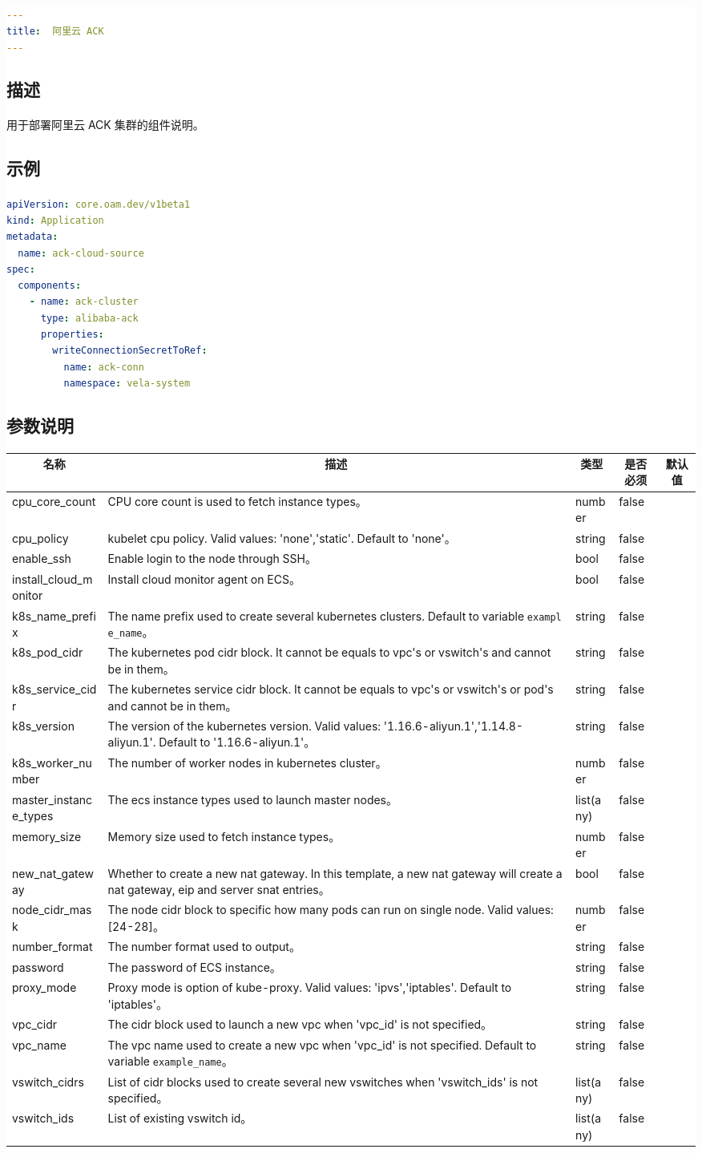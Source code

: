 ```yaml
---
title:  阿里云 ACK
---
```


## 描述

用于部署阿里云 ACK 集群的组件说明。

## 示例

```yaml
apiVersion: core.oam.dev/v1beta1
kind: Application
metadata:
  name: ack-cloud-source
spec:
  components:
    - name: ack-cluster
      type: alibaba-ack
      properties:
        writeConnectionSecretToRef:
          name: ack-conn
          namespace: vela-system
```

## 参数说明


 名称 | 描述 | 类型 | 是否必须 | 默认值 
 ------------ | ------------- | ------------- | ------------- | ------------- 
 cpu_core_count | CPU core count is used to fetch instance types。 | number | false |  
 cpu_policy | kubelet cpu policy. Valid values: 'none','static'. Default to 'none'。 | string | false |  
 enable_ssh | Enable login to the node through SSH。 | bool | false |  
 install_cloud_monitor | Install cloud monitor agent on ECS。 | bool | false |  
 k8s_name_prefix | The name prefix used to create several kubernetes clusters. Default to variable `example_name`。 | string | false |  
 k8s_pod_cidr | The kubernetes pod cidr block. It cannot be equals to vpc's or vswitch's and cannot be in them。 | string | false |  
 k8s_service_cidr | The kubernetes service cidr block. It cannot be equals to vpc's or vswitch's or pod's and cannot be in them。 | string | false |  
 k8s_version | The version of the kubernetes version.  Valid values: '1.16.6-aliyun.1','1.14.8-aliyun.1'. Default to '1.16.6-aliyun.1'。 | string | false |  
 k8s_worker_number | The number of worker nodes in kubernetes cluster。 | number | false |  
 master_instance_types | The ecs instance types used to launch master nodes。 | list(any) | false |  
 memory_size | Memory size used to fetch instance types。 | number | false |  
 new_nat_gateway | Whether to create a new nat gateway. In this template, a new nat gateway will create a nat gateway, eip and server snat entries。 | bool | false |  
 node_cidr_mask | The node cidr block to specific how many pods can run on single node. Valid values: [24-28]。 | number | false |  
 number_format | The number format used to output。 | string | false |  
 password | The password of ECS instance。 | string | false |  
 proxy_mode | Proxy mode is option of kube-proxy. Valid values: 'ipvs','iptables'. Default to 'iptables'。 | string | false |  
 vpc_cidr | The cidr block used to launch a new vpc when 'vpc_id' is not specified。 | string | false |  
 vpc_name | The vpc name used to create a new vpc when 'vpc_id' is not specified. Default to variable `example_name`。 | string | false |  
 vswitch_cidrs | List of cidr blocks used to create several new vswitches when 'vswitch_ids' is not specified。 | list(any) | false |  
 vswitch_ids | List of existing vswitch id。 | list(any) | false |  